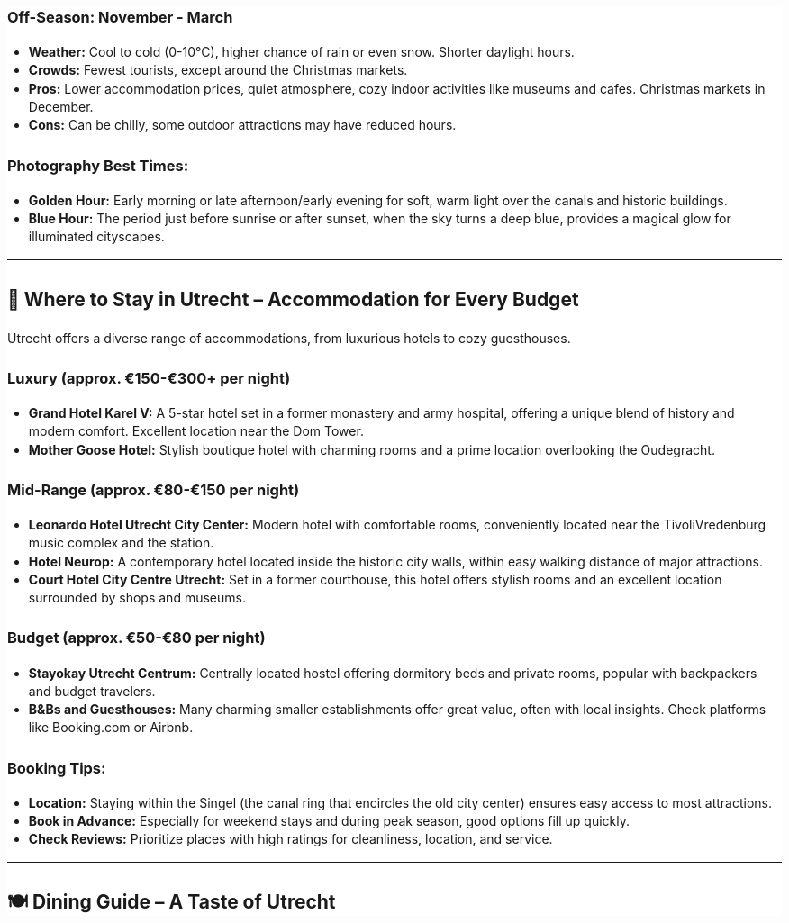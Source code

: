 ### **Off-Season: November - March**
*   **Weather:** Cool to cold (0-10°C), higher chance of rain or even snow. Shorter daylight hours.
*   **Crowds:** Fewest tourists, except around the Christmas markets.
*   **Pros:** Lower accommodation prices, quiet atmosphere, cozy indoor activities like museums and cafes. Christmas markets in December.
*   **Cons:** Can be chilly, some outdoor attractions may have reduced hours.

### **Photography Best Times:**
*   **Golden Hour:** Early morning or late afternoon/early evening for soft, warm light over the canals and historic buildings.
*   **Blue Hour:** The period just before sunrise or after sunset, when the sky turns a deep blue, provides a magical glow for illuminated cityscapes.

---

## 🛌 Where to Stay in Utrecht – Accommodation for Every Budget

Utrecht offers a diverse range of accommodations, from luxurious hotels to cozy guesthouses.

### **Luxury (approx. €150-€300+ per night)**
*   **Grand Hotel Karel V:** A 5-star hotel set in a former monastery and army hospital, offering a unique blend of history and modern comfort. Excellent location near the Dom Tower.
*   **Mother Goose Hotel:** Stylish boutique hotel with charming rooms and a prime location overlooking the Oudegracht.

### **Mid-Range (approx. €80-€150 per night)**
*   **Leonardo Hotel Utrecht City Center:** Modern hotel with comfortable rooms, conveniently located near the TivoliVredenburg music complex and the station.
*   **Hotel Neurop:** A contemporary hotel located inside the historic city walls, within easy walking distance of major attractions.
*   **Court Hotel City Centre Utrecht:** Set in a former courthouse, this hotel offers stylish rooms and an excellent location surrounded by shops and museums.

### **Budget (approx. €50-€80 per night)**
*   **Stayokay Utrecht Centrum:** Centrally located hostel offering dormitory beds and private rooms, popular with backpackers and budget travelers.
*   **B&Bs and Guesthouses:** Many charming smaller establishments offer great value, often with local insights. Check platforms like Booking.com or Airbnb.

### **Booking Tips:**
*   **Location:** Staying within the Singel (the canal ring that encircles the old city center) ensures easy access to most attractions.
*   **Book in Advance:** Especially for weekend stays and during peak season, good options fill up quickly.
*   **Check Reviews:** Prioritize places with high ratings for cleanliness, location, and service.

---

## 🍽️ Dining Guide – A Taste of Utrecht
